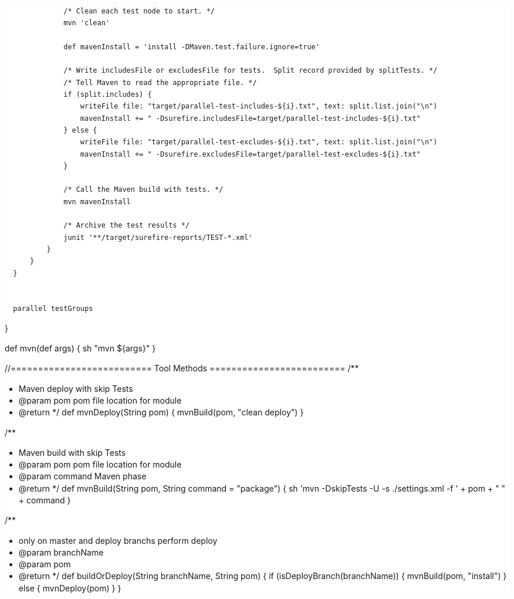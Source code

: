                   /* Clean each test node to start. */
                  mvn 'clean'  

                  def mavenInstall = 'install -DMaven.test.failure.ignore=true'  

                  /* Write includesFile or excludesFile for tests.  Split record provided by splitTests. */
                  /* Tell Maven to read the appropriate file. */
                  if (split.includes) {
                      writeFile file: "target/parallel-test-includes-${i}.txt", text: split.list.join("\n")
                      mavenInstall += " -Dsurefire.includesFile=target/parallel-test-includes-${i}.txt"
                  } else {
                      writeFile file: "target/parallel-test-excludes-${i}.txt", text: split.list.join("\n")
                      mavenInstall += " -Dsurefire.excludesFile=target/parallel-test-excludes-${i}.txt"
                  }  

                  /* Call the Maven build with tests. */
                  mvn mavenInstall  

                  /* Archive the test results */
                  junit '**/target/surefire-reports/TEST-*.xml'
              }
          }
      }  
  

      parallel testGroups
  }  
  

  def mvn(def args) {
      sh "mvn ${args}"
  }  

  //========================== Tool Methods =========================
  /**
   * Maven deploy with skip Tests
   * @param pom pom file location for module
   * @return
   */
  def mvnDeploy(String pom) {
      mvnBuild(pom, "clean deploy")
  }  

  /**
   * Maven build with skip Tests
   * @param pom pom file location for module
   * @param command Maven phase
   * @return
   */
  def mvnBuild(String pom, String command = "package") {
      sh 'mvn -DskipTests -U -s ./settings.xml -f ' + pom + " " + command
  }  

  /**
   * only on master and deploy branchs perform deploy
   * @param branchName
   * @param pom
   * @return
   */
  def buildOrDeploy(String branchName, String pom) {
      if (isDeployBranch(branchName)) {
          mvnBuild(pom, "install")
      } else {
          mvnDeploy(pom)
      }
  }  
